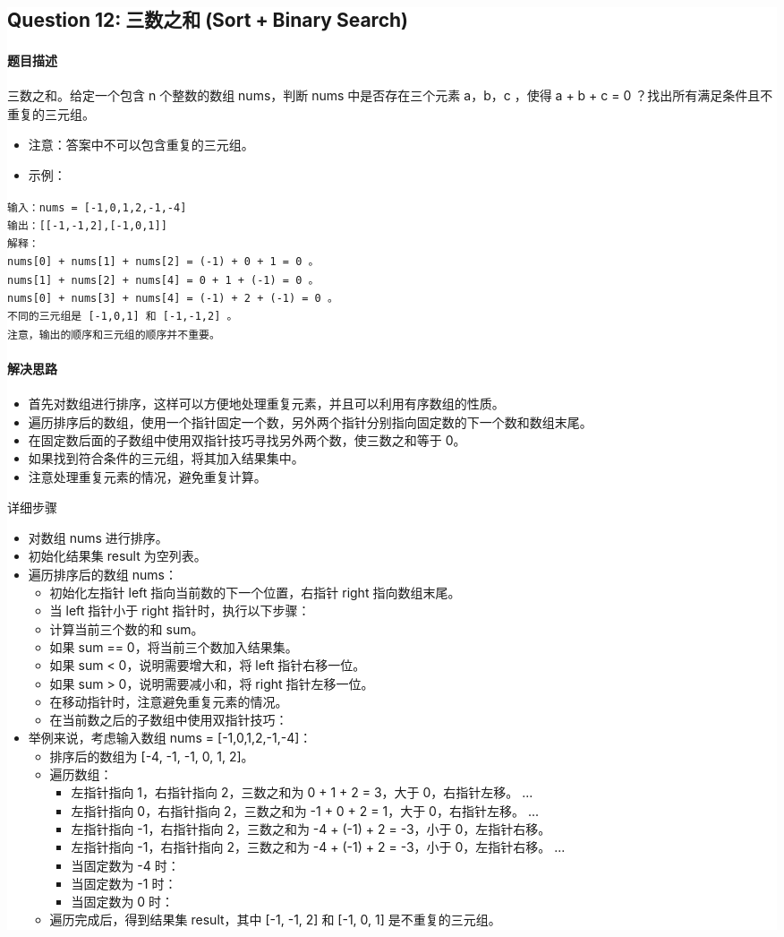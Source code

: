 ## Question 12: 三数之和 (Sort + Binary Search)
#### 题目描述
三数之和。给定一个包含 n 个整数的数组 nums，判断 nums 中是否存在三个元素 a，b，c ，使得 a + b + c = 0 ？找出所有满足条件且不重复的三元组。

- 注意：答案中不可以包含重复的三元组。

- 示例：
```
输入：nums = [-1,0,1,2,-1,-4]
输出：[[-1,-1,2],[-1,0,1]]
解释：
nums[0] + nums[1] + nums[2] = (-1) + 0 + 1 = 0 。
nums[1] + nums[2] + nums[4] = 0 + 1 + (-1) = 0 。
nums[0] + nums[3] + nums[4] = (-1) + 2 + (-1) = 0 。
不同的三元组是 [-1,0,1] 和 [-1,-1,2] 。
注意，输出的顺序和三元组的顺序并不重要。
```

#### 解决思路
- 首先对数组进行排序，这样可以方便地处理重复元素，并且可以利用有序数组的性质。
- 遍历排序后的数组，使用一个指针固定一个数，另外两个指针分别指向固定数的下一个数和数组末尾。
- 在固定数后面的子数组中使用双指针技巧寻找另外两个数，使三数之和等于 0。
- 如果找到符合条件的三元组，将其加入结果集中。
- 注意处理重复元素的情况，避免重复计算。

详细步骤

- 对数组 nums 进行排序。
- 初始化结果集 result 为空列表。
- 遍历排序后的数组 nums：
    - 初始化左指针 left 指向当前数的下一个位置，右指针 right 指向数组末尾。
    - 当 left 指针小于 right 指针时，执行以下步骤：
    - 计算当前三个数的和 sum。
    - 如果 sum == 0，将当前三个数加入结果集。
    - 如果 sum < 0，说明需要增大和，将 left 指针右移一位。
    - 如果 sum > 0，说明需要减小和，将 right 指针左移一位。
    - 在移动指针时，注意避免重复元素的情况。
    - 在当前数之后的子数组中使用双指针技巧：
- 举例来说，考虑输入数组 nums = [-1,0,1,2,-1,-4]：
    - 排序后的数组为 [-4, -1, -1, 0, 1, 2]。
    - 遍历数组：
        - 左指针指向 1，右指针指向 2，三数之和为 0 + 1 + 2 = 3，大于 0，右指针左移。
        ...
        - 左指针指向 0，右指针指向 2，三数之和为 -1 + 0 + 2 = 1，大于 0，右指针左移。
        ...
        - 左指针指向 -1，右指针指向 2，三数之和为 -4 + (-1) + 2 = -3，小于 0，左指针右移。
        - 左指针指向 -1，右指针指向 2，三数之和为 -4 + (-1) + 2 = -3，小于 0，左指针右移。
        ...
        - 当固定数为 -4 时：
        - 当固定数为 -1 时：
        - 当固定数为 0 时：
    - 遍历完成后，得到结果集 result，其中 [-1, -1, 2] 和 [-1, 0, 1] 是不重复的三元组。
